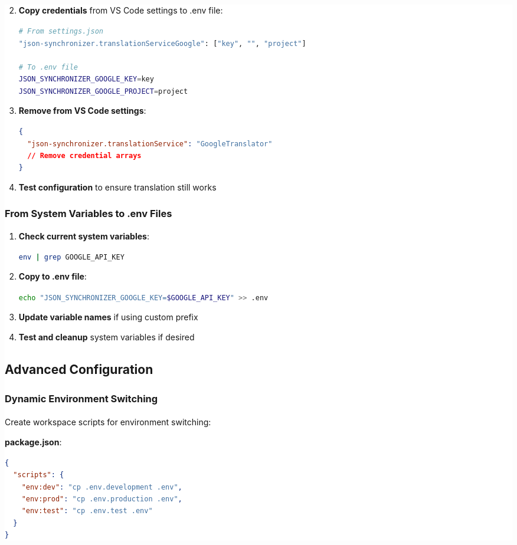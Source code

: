 2. **Copy credentials** from VS Code settings to .env file:

   ```bash
   # From settings.json
   "json-synchronizer.translationServiceGoogle": ["key", "", "project"]
   
   # To .env file
   JSON_SYNCHRONIZER_GOOGLE_KEY=key
   JSON_SYNCHRONIZER_GOOGLE_PROJECT=project
   ```

3. **Remove from VS Code settings**:

   ```json
   {
     "json-synchronizer.translationService": "GoogleTranslator"
     // Remove credential arrays
   }
   ```

4. **Test configuration** to ensure translation still works

### From System Variables to .env Files

1. **Check current system variables**:

   ```bash
   env | grep GOOGLE_API_KEY
   ```

2. **Copy to .env file**:

   ```bash
   echo "JSON_SYNCHRONIZER_GOOGLE_KEY=$GOOGLE_API_KEY" >> .env
   ```

3. **Update variable names** if using custom prefix

4. **Test and cleanup** system variables if desired

## Advanced Configuration

### Dynamic Environment Switching

Create workspace scripts for environment switching:

**package.json**:

```json
{
  "scripts": {
    "env:dev": "cp .env.development .env",
    "env:prod": "cp .env.production .env",
    "env:test": "cp .env.test .env"
  }
}
```
